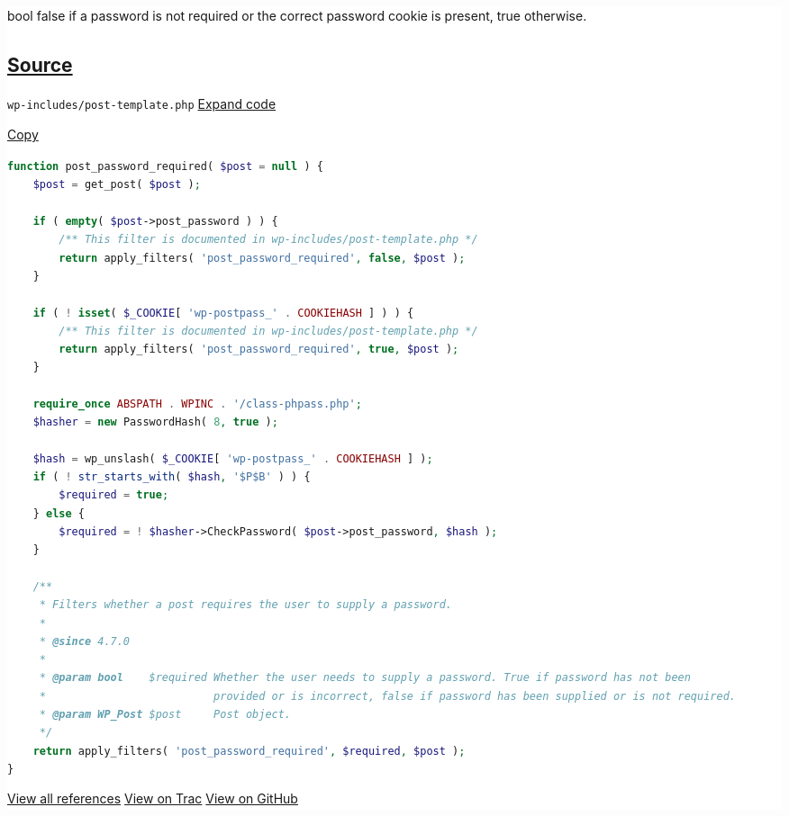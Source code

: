 bool false if a password is not required or the correct password cookie is present, true otherwise.

## [Source](https://developer.wordpress.org/reference/functions/post_password_required/\#source)

`wp-includes/post-template.php`
[Expand code](https://developer.wordpress.org/reference/functions/post_password_required/#)

[Copy](https://developer.wordpress.org/reference/functions/post_password_required/#)

```php
function post_password_required( $post = null ) {
	$post = get_post( $post );

	if ( empty( $post->post_password ) ) {
		/** This filter is documented in wp-includes/post-template.php */
		return apply_filters( 'post_password_required', false, $post );
	}

	if ( ! isset( $_COOKIE[ 'wp-postpass_' . COOKIEHASH ] ) ) {
		/** This filter is documented in wp-includes/post-template.php */
		return apply_filters( 'post_password_required', true, $post );
	}

	require_once ABSPATH . WPINC . '/class-phpass.php';
	$hasher = new PasswordHash( 8, true );

	$hash = wp_unslash( $_COOKIE[ 'wp-postpass_' . COOKIEHASH ] );
	if ( ! str_starts_with( $hash, '$P$B' ) ) {
		$required = true;
	} else {
		$required = ! $hasher->CheckPassword( $post->post_password, $hash );
	}

	/**
	 * Filters whether a post requires the user to supply a password.
	 *
	 * @since 4.7.0
	 *
	 * @param bool    $required Whether the user needs to supply a password. True if password has not been
	 *                          provided or is incorrect, false if password has been supplied or is not required.
	 * @param WP_Post $post     Post object.
	 */
	return apply_filters( 'post_password_required', $required, $post );
}

```

[View all references](https://developer.wordpress.org/reference/files/wp-includes/post-template.php/) [View on Trac](https://core.trac.wordpress.org/browser/tags/6.8.3/src/wp-includes/post-template.php#L879) [View on GitHub](https://github.com/WordPress/wordpress-develop/blob/6.8.3/src/wp-includes/post-template.php#L879-L912)
